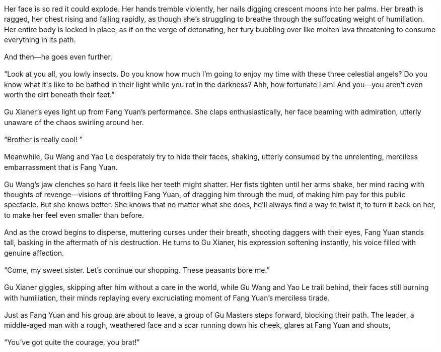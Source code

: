 Her face is so red it could explode. Her hands tremble violently, her nails digging crescent moons into her palms. Her breath is ragged, her chest rising and falling rapidly, as though she’s struggling to breathe through the suffocating weight of humiliation. Her entire body is locked in place, as if on the verge of detonating, her fury bubbling over like molten lava threatening to consume everything in its path.

And then—he goes even further.

“Look at you all, you lowly insects. Do you know how much I’m going to enjoy my time with these three celestial angels? Do you know what it's like to be bathed in their light while you rot in the darkness? Ahh, how fortunate I am! And you—you aren’t even worth the dirt beneath their feet.”

Gu Xianer’s eyes light up from Fang Yuan’s performance. She claps enthusiastically, her face beaming with admiration, utterly unaware of the chaos swirling around her.

“Brother is really cool! ”

Meanwhile, Gu Wang and Yao Le desperately try to hide their faces, shaking, utterly consumed by the unrelenting, merciless embarrassment that is Fang Yuan.

Gu Wang’s jaw clenches so hard it feels like her teeth might shatter. Her fists tighten until her arms shake, her mind racing with thoughts of revenge—visions of throttling Fang Yuan, of dragging him through the mud, of making him pay for this public spectacle. But she knows better. She knows that no matter what she does, he’ll always find a way to twist it, to turn it back on her, to make her feel even smaller than before.

And as the crowd begins to disperse, muttering curses under their breath, shooting daggers with their eyes, Fang Yuan stands tall, basking in the aftermath of his destruction. He turns to Gu Xianer, his expression softening instantly, his voice filled with genuine affection.

“Come, my sweet sister. Let’s continue our shopping. These peasants bore me.”

Gu Xianer giggles, skipping after him without a care in the world, while Gu Wang and Yao Le trail behind, their faces still burning with humiliation, their minds replaying every excruciating moment of Fang Yuan’s merciless tirade.


Just as Fang Yuan and his group are about to leave, a group of Gu Masters steps forward, blocking their path. The leader, a middle-aged man with a rough, weathered face and a scar running down his cheek, glares at Fang Yuan and shouts,

“You’ve got quite the courage, you brat!”